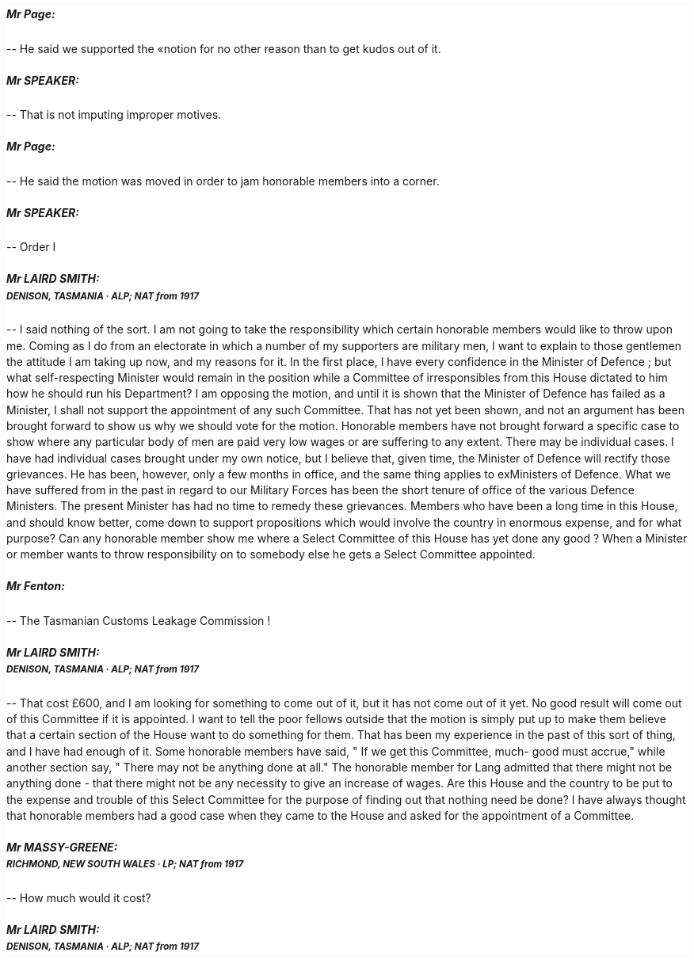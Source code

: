 ##### Mr Page:

--  He said we supported the «notion for no other reason than to get kudos out of it. 

##### Mr SPEAKER:

-- That is not imputing improper motives. 

##### Mr Page:

--  He said the motion was moved in order to jam honorable members into a corner. 

##### Mr SPEAKER:

-- Order I 

##### Mr LAIRD SMITH:<br><small class="text-muted">DENISON, TASMANIA &middot; ALP; NAT from 1917</small>

-- I said nothing of the sort. I am not going to take the responsibility which certain honorable members would like to throw upon me. Coming as I do from an electorate in which a number of my supporters are military men, I want to explain to those gentlemen the attitude I am taking up now, and my reasons for it. In the first place, I have every confidence in the Minister of Defence ; but what self-respecting Minister would remain in the position while a Committee of irresponsibles from this House dictated to him how he should run his Department? I am opposing the motion, and until it is shown that the Minister of Defence has failed as a Minister, I shall not support the appointment of any such Committee. That has not yet been shown, and not an argument has been brought forward to show us why we should vote for the motion. Honorable members have not brought forward a specific case to show where any particular body of men are paid very low wages or are suffering to any extent. There may be individual cases. I have had individual cases brought under my own notice, but I believe that, given time, the Minister of Defence will rectify those grievances. He has been, however, only a few months in office, and the same thing applies to exMinisters of Defence. What we have suffered from in the past in regard to our Military Forces has been the short tenure of office of the various Defence Ministers. The present Minister has had no time to remedy these grievances. Members who have been a long time in this House, and should know better, come down to support propositions which would involve the country in enormous expense, and for what purpose? Can any honorable member show me where a Select Committee of this House has yet done any good ? When a Minister or member wants to throw responsibility on to somebody else he gets a Select Committee appointed. 

##### Mr Fenton:

--  The Tasmanian Customs Leakage Commission ! 

##### Mr LAIRD SMITH:<br><small class="text-muted">DENISON, TASMANIA &middot; ALP; NAT from 1917</small>

-- That cost  £600,  and I am looking for something to come out of it, but it has not come out of it yet. No good result will come out of this Committee if it is appointed. I want to tell the poor fellows outside that the motion is simply put up to make them believe that a certain section of the House want to do something for them. That has been my experience in the past of this sort of thing, and I have had enough of it. Some honorable members have said, " If we get this Committee, much- good must accrue," while another section say, " There may not be anything done at all." The honorable member for Lang admitted that there might not be anything done - that there might not be any necessity to give an increase of wages. Are this House and the country to be put to the expense and trouble of this Select Committee for the purpose of finding out that nothing need be done? I have always thought that honorable members had a good case when they came to the House and asked for the appointment of a Committee. 

##### Mr MASSY-GREENE:<br><small class="text-muted">RICHMOND, NEW SOUTH WALES &middot; LP; NAT from 1917</small>

--  How much would it cost? 

##### Mr LAIRD SMITH:<br><small class="text-muted">DENISON, TASMANIA &middot; ALP; NAT from 1917</small>

